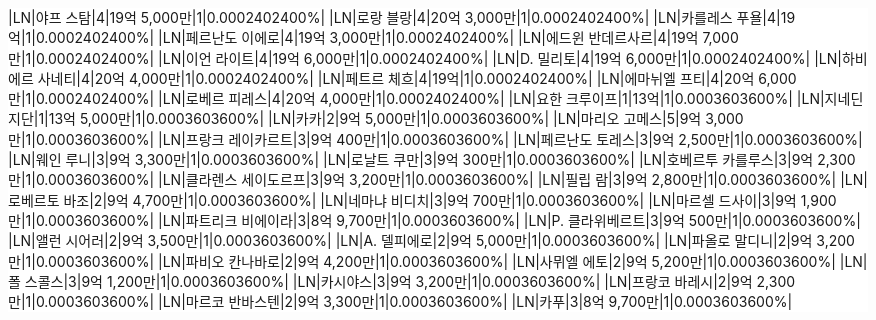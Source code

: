 |LN|야프 스탐|4|19억 5,000만|1|0.0002402400%|
|LN|로랑 블랑|4|20억 3,000만|1|0.0002402400%|
|LN|카를레스 푸욜|4|19억|1|0.0002402400%|
|LN|페르난도 이에로|4|19억 3,000만|1|0.0002402400%|
|LN|에드윈 반데르사르|4|19억 7,000만|1|0.0002402400%|
|LN|이언 라이트|4|19억 6,000만|1|0.0002402400%|
|LN|D. 밀리토|4|19억 6,000만|1|0.0002402400%|
|LN|하비에르 사네티|4|20억 4,000만|1|0.0002402400%|
|LN|페트르 체흐|4|19억|1|0.0002402400%|
|LN|에마뉘엘 프티|4|20억 6,000만|1|0.0002402400%|
|LN|로베르 피레스|4|20억 4,000만|1|0.0002402400%|
|LN|요한 크루이프|1|13억|1|0.0003603600%|
|LN|지네딘 지단|1|13억 5,000만|1|0.0003603600%|
|LN|카카|2|9억 5,000만|1|0.0003603600%|
|LN|마리오 고메스|5|9억 3,000만|1|0.0003603600%|
|LN|프랑크 레이카르트|3|9억 400만|1|0.0003603600%|
|LN|페르난도 토레스|3|9억 2,500만|1|0.0003603600%|
|LN|웨인 루니|3|9억 3,300만|1|0.0003603600%|
|LN|로날트 쿠만|3|9억 300만|1|0.0003603600%|
|LN|호베르투 카를루스|3|9억 2,300만|1|0.0003603600%|
|LN|클라렌스 세이도르프|3|9억 3,200만|1|0.0003603600%|
|LN|필립 람|3|9억 2,800만|1|0.0003603600%|
|LN|로베르토 바조|2|9억 4,700만|1|0.0003603600%|
|LN|네마냐 비디치|3|9억 700만|1|0.0003603600%|
|LN|마르셀 드사이|3|9억 1,900만|1|0.0003603600%|
|LN|파트리크 비에이라|3|8억 9,700만|1|0.0003603600%|
|LN|P. 클라위베르트|3|9억 500만|1|0.0003603600%|
|LN|앨런 시어러|2|9억 3,500만|1|0.0003603600%|
|LN|A. 델피에로|2|9억 5,000만|1|0.0003603600%|
|LN|파올로 말디니|2|9억 3,200만|1|0.0003603600%|
|LN|파비오 칸나바로|2|9억 4,200만|1|0.0003603600%|
|LN|사뮈엘 에토|2|9억 5,200만|1|0.0003603600%|
|LN|폴 스콜스|3|9억 1,200만|1|0.0003603600%|
|LN|카시야스|3|9억 3,200만|1|0.0003603600%|
|LN|프랑코 바레시|2|9억 2,300만|1|0.0003603600%|
|LN|마르코 반바스텐|2|9억 3,300만|1|0.0003603600%|
|LN|카푸|3|8억 9,700만|1|0.0003603600%|